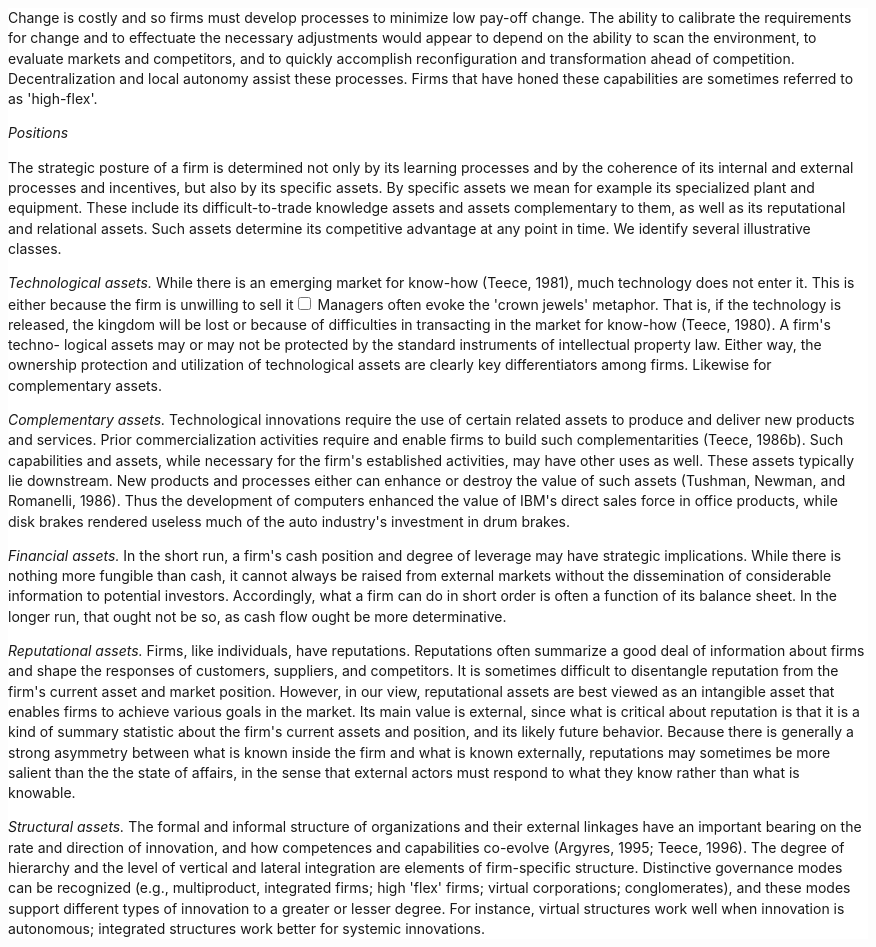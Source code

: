 Change is costly and so firms must develop processes to minimize low pay-off change. <span class="mark">The ability to calibrate the requirements for change and to effectuate the necessary adjustments would appear to depend on the ability to scan the environment, to evaluate markets and competitors, and to quickly accomplish reconfiguration and transformation ahead of competition. Decentralization and local autonomy assist these processes.</span> Firms that have honed these capabilities are sometimes referred to as 'high-flex'.


*Positions*

The strategic posture of a firm is determined not only by its learning processes and by the coherence of its internal and external processes and incentives, but also by its specific assets. By specific assets we mean for example its specialized plant and equipment. These include its difficult-to-trade knowledge assets and assets complementary to them, as well as its reputational and relational assets. Such assets determine its competitive advantage at any point in time. We identify several illustrative classes.

*Technological assets.* While there is an emerging market for know-how (Teece, 1981), much technology does not enter it. This is either because the firm is unwilling to sell it<label for="sn-42" class="margin-toggle sidenote-number"></label><input type="checkbox" id="sn-42" class="margin-toggle"/>
<span class="sidenote">
Managers often evoke the 'crown jewels' metaphor. That is, if the technology is released, the kingdom will be lost</span> or because of difficulties in transacting in the market for know-how (Teece, 1980). A firm's techno- logical assets may or may not be protected by the standard instruments of intellectual property law. Either way, the ownership protection and utilization of technological assets are clearly key differentiators among firms. Likewise for complementary assets.


*Complementary assets.* Technological innovations require the use of certain related assets to produce and deliver new products and services. Prior commercialization activities require and enable firms to build such complementarities (Teece, 1986b). Such capabilities and assets, while necessary for the firm's established activities, may have other uses as well. These assets typically lie downstream. New products and processes either can enhance or destroy the value of such assets (Tushman, Newman, and Romanelli, 1986). Thus the development of computers enhanced the value of IBM's direct sales force in office products, while disk brakes rendered useless much of the auto industry's investment in drum brakes.


*Financial assets.* In the short run, a firm's cash position and degree of leverage may have strategic implications. While there is nothing more fungible than cash, it cannot always be raised from external markets without the dissemination of considerable information to potential investors. Accordingly, what a firm can do in short order is often a function of its balance sheet. In the longer run, that ought not be so, as cash flow ought be more determinative.

*Reputational assets.* Firms, like individuals, have reputations. Reputations often summarize a good deal of information about firms and shape the responses of customers, suppliers, and competitors. It is sometimes difficult to disentangle reputation from the firm's current asset and market position. However, in our view, reputational assets are best viewed as an intangible asset that enables firms to achieve various goals in the market. Its main value is external, since what is critical about reputation is that it is a kind of summary statistic about the firm's current assets and position, and its likely future behavior. Because there is generally a strong asymmetry between what is known inside the firm and what is known externally, reputations may sometimes be more salient than the the state of affairs, in the sense that external actors must respond to what they know rather than what is knowable.

*Structural assets.* The formal and informal structure of organizations and their external linkages have an important bearing on the rate and direction of innovation, and how competences and capabilities co-evolve (Argyres, 1995; Teece, 1996). The degree of hierarchy and the level of vertical and lateral integration are elements of firm-specific structure. Distinctive governance modes can be recognized (e.g., multiproduct, integrated firms; high 'flex' firms; virtual corporations; conglomerates), and these modes support different types of innovation to a greater or lesser degree. For instance, virtual structures work well when innovation is autonomous; integrated structures work better for systemic innovations.
